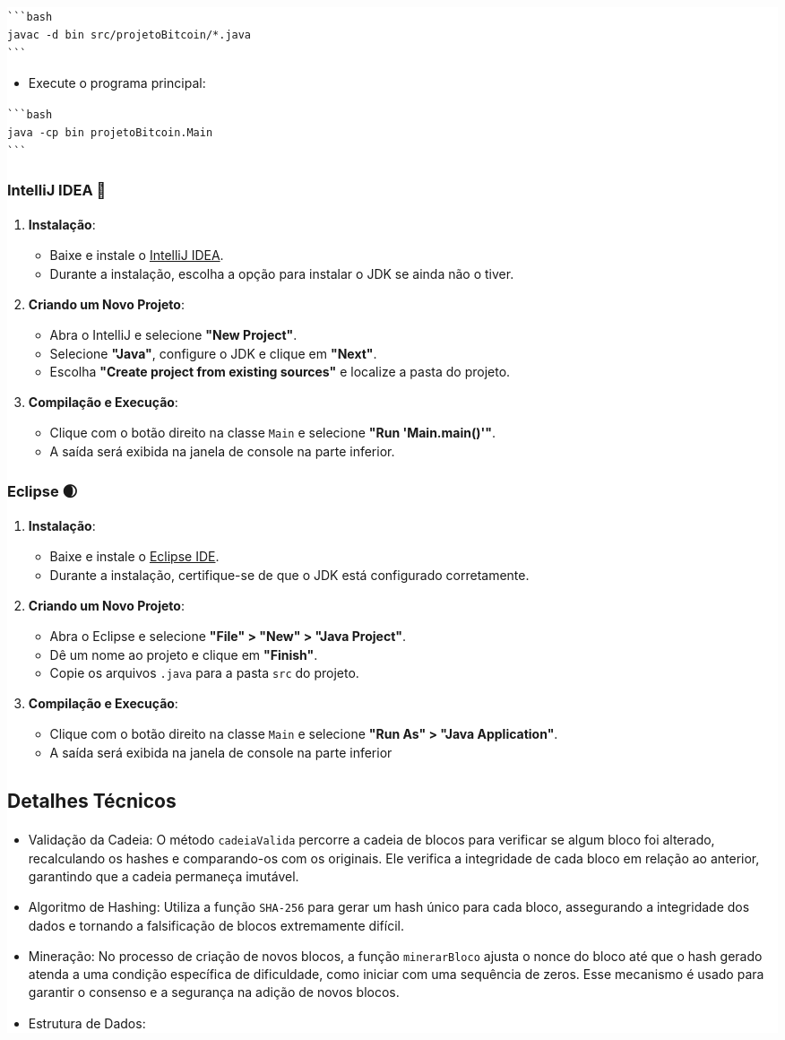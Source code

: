     ```bash
    javac -d bin src/projetoBitcoin/*.java
    ```

   - Execute o programa principal:

    ```bash
    java -cp bin projetoBitcoin.Main
    ```

### **IntelliJ IDEA** 🧩

1. **Instalação**:
   - Baixe e instale o [IntelliJ IDEA](https://www.jetbrains.com/idea/download/).
   - Durante a instalação, escolha a opção para instalar o JDK se ainda não o tiver.

2. **Criando um Novo Projeto**:
   - Abra o IntelliJ e selecione **"New Project"**.
   - Selecione **"Java"**, configure o JDK e clique em **"Next"**.
   - Escolha **"Create project from existing sources"** e localize a pasta do projeto.

3. **Compilação e Execução**:
   - Clique com o botão direito na classe `Main` e selecione **"Run 'Main.main()'"**.
   - A saída será exibida na janela de console na parte inferior.

### **Eclipse** 🌒

1. **Instalação**:
   - Baixe e instale o [Eclipse IDE](https://www.eclipse.org/downloads/).
   - Durante a instalação, certifique-se de que o JDK está configurado corretamente.

2. **Criando um Novo Projeto**:
   - Abra o Eclipse e selecione **"File" > "New" > "Java Project"**.
   - Dê um nome ao projeto e clique em **"Finish"**.
   - Copie os arquivos `.java` para a pasta `src` do projeto.

3. **Compilação e Execução**:
   - Clique com o botão direito na classe `Main` e selecione **"Run As" > "Java Application"**.
   - A saída será exibida na janela de console na parte inferior

## Detalhes Técnicos

* Validação da Cadeia: O método `cadeiaValida` percorre a cadeia de blocos para verificar se algum bloco foi alterado, recalculando os hashes e comparando-os com os originais. Ele verifica a integridade de cada bloco em relação ao anterior, garantindo que a cadeia permaneça imutável.

* Algoritmo de Hashing: Utiliza a função `SHA-256` para gerar um hash único para cada bloco, assegurando a integridade dos dados e tornando a falsificação de blocos extremamente difícil.

* Mineração: No processo de criação de novos blocos, a função `minerarBloco` ajusta o nonce do bloco até que o hash gerado atenda a uma condição específica de dificuldade, como iniciar com uma sequência de zeros. Esse mecanismo é usado para garantir o consenso e a segurança na adição de novos blocos.

* Estrutura de Dados:
